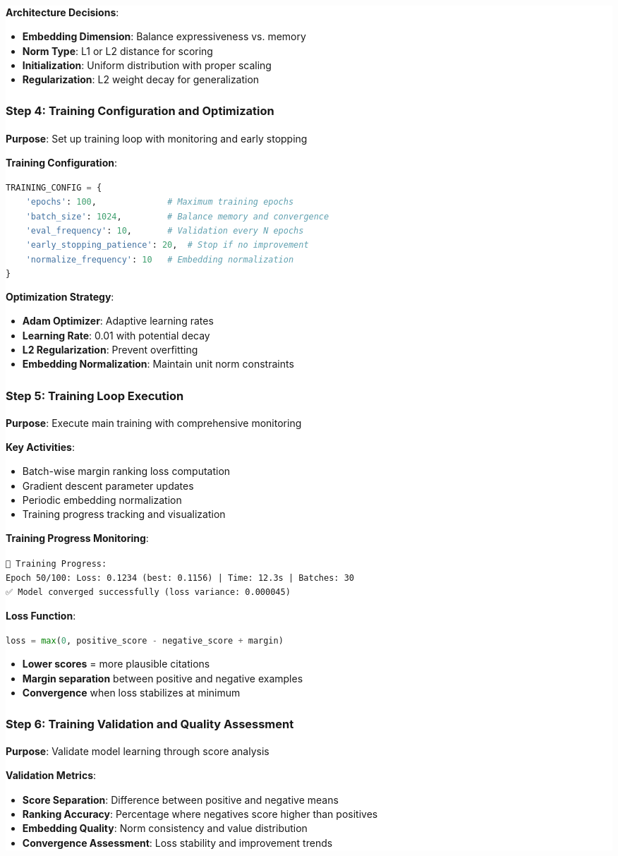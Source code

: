 **Architecture Decisions**:
- **Embedding Dimension**: Balance expressiveness vs. memory
- **Norm Type**: L1 or L2 distance for scoring
- **Initialization**: Uniform distribution with proper scaling
- **Regularization**: L2 weight decay for generalization

### Step 4: Training Configuration and Optimization
**Purpose**: Set up training loop with monitoring and early stopping

**Training Configuration**:
```python
TRAINING_CONFIG = {
    'epochs': 100,              # Maximum training epochs
    'batch_size': 1024,         # Balance memory and convergence
    'eval_frequency': 10,       # Validation every N epochs
    'early_stopping_patience': 20,  # Stop if no improvement
    'normalize_frequency': 10   # Embedding normalization
}
```

**Optimization Strategy**:
- **Adam Optimizer**: Adaptive learning rates
- **Learning Rate**: 0.01 with potential decay
- **L2 Regularization**: Prevent overfitting
- **Embedding Normalization**: Maintain unit norm constraints

### Step 5: Training Loop Execution
**Purpose**: Execute main training with comprehensive monitoring

**Key Activities**:
- Batch-wise margin ranking loss computation
- Gradient descent parameter updates
- Periodic embedding normalization
- Training progress tracking and visualization

**Training Progress Monitoring**:
```
🚂 Training Progress:
Epoch 50/100: Loss: 0.1234 (best: 0.1156) | Time: 12.3s | Batches: 30
✅ Model converged successfully (loss variance: 0.000045)
```

**Loss Function**:
```python
loss = max(0, positive_score - negative_score + margin)
```
- **Lower scores** = more plausible citations
- **Margin separation** between positive and negative examples
- **Convergence** when loss stabilizes at minimum

### Step 6: Training Validation and Quality Assessment
**Purpose**: Validate model learning through score analysis

**Validation Metrics**:
- **Score Separation**: Difference between positive and negative means
- **Ranking Accuracy**: Percentage where negatives score higher than positives
- **Embedding Quality**: Norm consistency and value distribution
- **Convergence Assessment**: Loss stability and improvement trends
